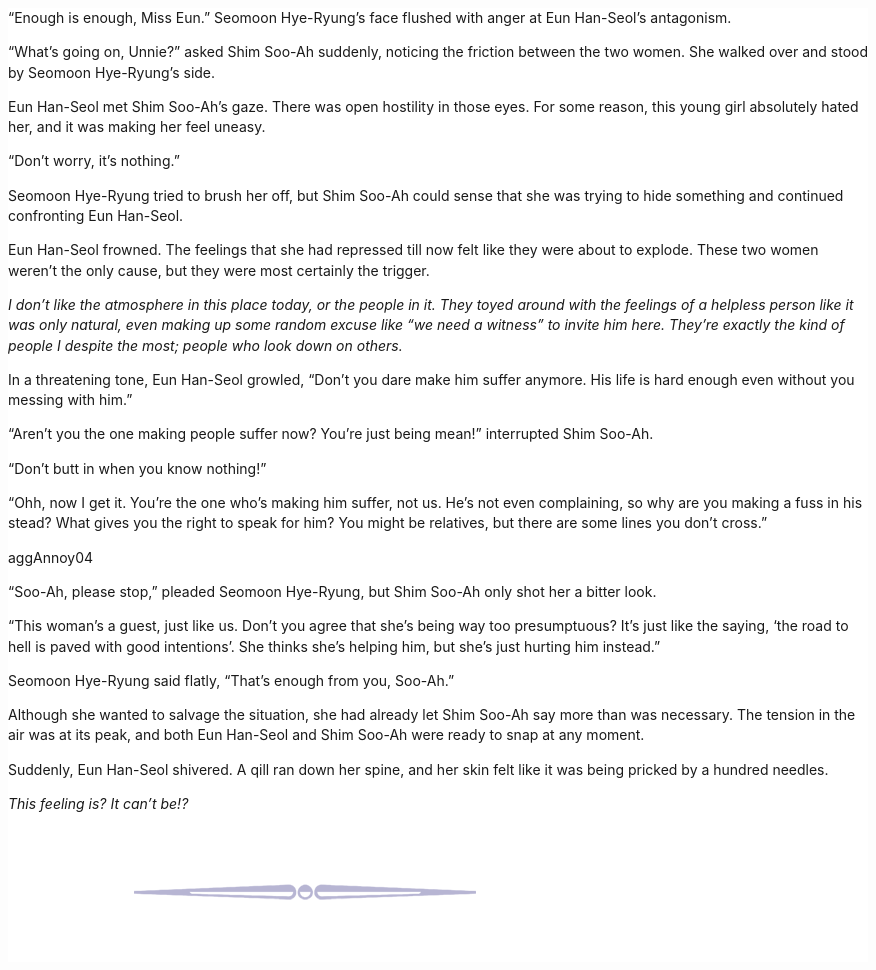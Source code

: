 “Enough is enough, Miss Eun.” Seomoon Hye-Ryung’s face flushed with anger at Eun Han-Seol’s antagonism.

“What’s going on, Unnie?” asked Shim Soo-Ah suddenly, noticing the friction between the two women. She walked over and stood by Seomoon Hye-Ryung’s side.

Eun Han-Seol met Shim Soo-Ah’s gaze. There was open hostility in those eyes. For some reason, this young girl absolutely hated her, and it was making her feel uneasy.

“Don’t worry, it’s nothing.”

Seomoon Hye-Ryung tried to brush her off, but Shim Soo-Ah could sense that she was trying to hide something and continued confronting Eun Han-Seol.

Eun Han-Seol frowned. The feelings that she had repressed till now felt like they were about to explode. These two women weren’t the only cause, but they were most certainly the trigger.

*I don’t like the atmosphere in this place today, or the people in it. They toyed around with the feelings of a helpless person like it was only natural, even making up some random excuse like “we need a witness” to invite him here. They’re exactly the kind of people I despite the most; people who look down on others.*

In a threatening tone, Eun Han-Seol growled, “Don’t you dare make him suffer anymore. His life is hard enough even without you messing with him.”

“Aren’t you the one making people suffer now? You’re just being mean!” interrupted Shim Soo-Ah.

“Don’t butt in when you know nothing!”

“Ohh, now I get it. You’re the one who’s making him suffer, not us. He’s not even complaining, so why are you making a fuss in his stead? What gives you the right to speak for him? You might be relatives, but there are some lines you don’t cross.”

aggAnnoy04

“Soo-Ah, please stop,” pleaded Seomoon Hye-Ryung, but Shim Soo-Ah only shot her a bitter look.

“This woman’s a guest, just like us. Don’t you agree that she’s being way too presumptuous? It’s just like the saying, ‘the road to hell is paved with good intentions’. She thinks she’s helping him, but she’s just hurting him instead.”

Seomoon Hye-Ryung said flatly, “That’s enough from you, Soo-Ah.”

Although she wanted to salvage the situation, she had already let Shim Soo-Ah say more than was necessary. The tension in the air was at its peak, and both Eun Han-Seol and Shim Soo-Ah were ready to snap at any moment.

Suddenly, Eun Han-Seol shivered. A qill ran down her spine, and her skin felt like it was being pricked by a hundred needles.

*This feeling is? It can’t be!?*

![sep](/Images/sep.png)
